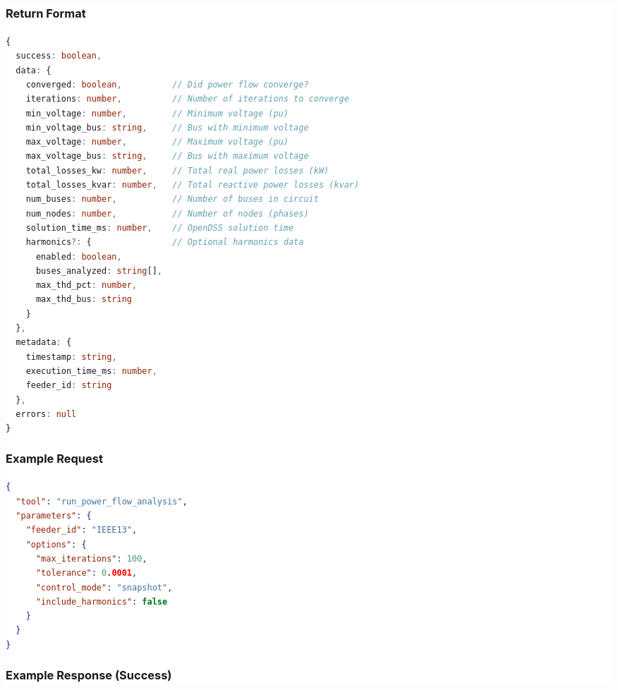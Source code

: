 ### Return Format

```typescript
{
  success: boolean,
  data: {
    converged: boolean,          // Did power flow converge?
    iterations: number,          // Number of iterations to converge
    min_voltage: number,         // Minimum voltage (pu)
    min_voltage_bus: string,     // Bus with minimum voltage
    max_voltage: number,         // Maximum voltage (pu)
    max_voltage_bus: string,     // Bus with maximum voltage
    total_losses_kw: number,     // Total real power losses (kW)
    total_losses_kvar: number,   // Total reactive power losses (kvar)
    num_buses: number,           // Number of buses in circuit
    num_nodes: number,           // Number of nodes (phases)
    solution_time_ms: number,    // OpenDSS solution time
    harmonics?: {                // Optional harmonics data
      enabled: boolean,
      buses_analyzed: string[],
      max_thd_pct: number,
      max_thd_bus: string
    }
  },
  metadata: {
    timestamp: string,
    execution_time_ms: number,
    feeder_id: string
  },
  errors: null
}
```

### Example Request

```json
{
  "tool": "run_power_flow_analysis",
  "parameters": {
    "feeder_id": "IEEE13",
    "options": {
      "max_iterations": 100,
      "tolerance": 0.0001,
      "control_mode": "snapshot",
      "include_harmonics": false
    }
  }
}
```

### Example Response (Success)

